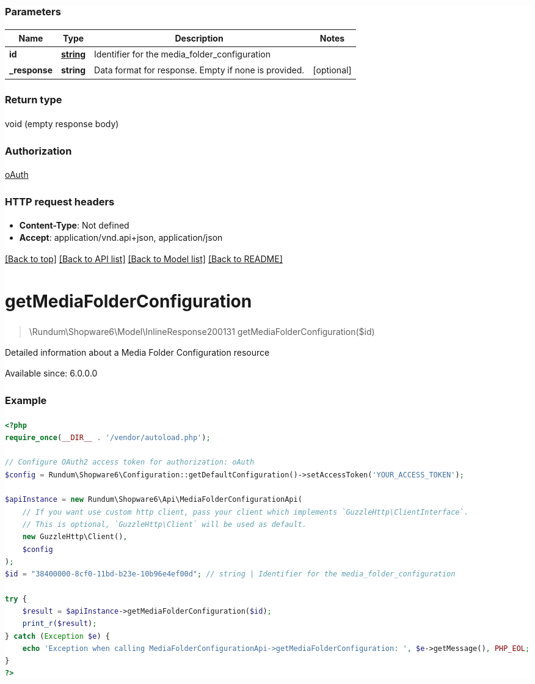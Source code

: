 ### Parameters

Name | Type | Description  | Notes
------------- | ------------- | ------------- | -------------
 **id** | [**string**](../Model/.md)| Identifier for the media_folder_configuration |
 **_response** | **string**| Data format for response. Empty if none is provided. | [optional]

### Return type

void (empty response body)

### Authorization

[oAuth](../../README.md#oAuth)

### HTTP request headers

 - **Content-Type**: Not defined
 - **Accept**: application/vnd.api+json, application/json

[[Back to top]](#) [[Back to API list]](../../README.md#documentation-for-api-endpoints) [[Back to Model list]](../../README.md#documentation-for-models) [[Back to README]](../../README.md)

# **getMediaFolderConfiguration**
> \Rundum\Shopware6\Model\InlineResponse200131 getMediaFolderConfiguration($id)

Detailed information about a Media Folder Configuration resource

Available since: 6.0.0.0

### Example
```php
<?php
require_once(__DIR__ . '/vendor/autoload.php');

// Configure OAuth2 access token for authorization: oAuth
$config = Rundum\Shopware6\Configuration::getDefaultConfiguration()->setAccessToken('YOUR_ACCESS_TOKEN');

$apiInstance = new Rundum\Shopware6\Api\MediaFolderConfigurationApi(
    // If you want use custom http client, pass your client which implements `GuzzleHttp\ClientInterface`.
    // This is optional, `GuzzleHttp\Client` will be used as default.
    new GuzzleHttp\Client(),
    $config
);
$id = "38400000-8cf0-11bd-b23e-10b96e4ef00d"; // string | Identifier for the media_folder_configuration

try {
    $result = $apiInstance->getMediaFolderConfiguration($id);
    print_r($result);
} catch (Exception $e) {
    echo 'Exception when calling MediaFolderConfigurationApi->getMediaFolderConfiguration: ', $e->getMessage(), PHP_EOL;
}
?>
```
